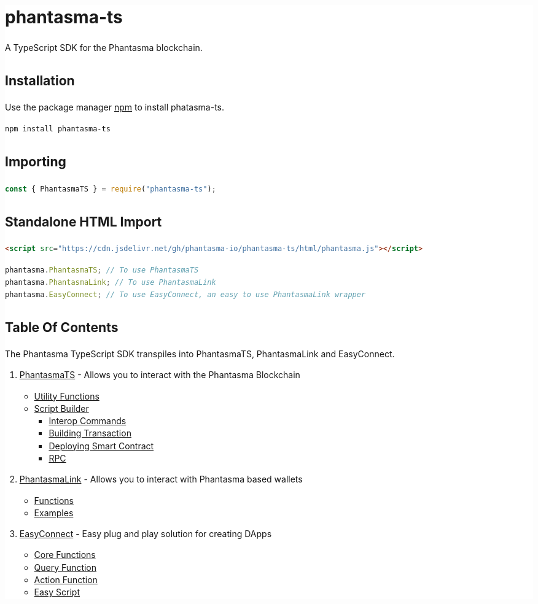 # phantasma-ts

A TypeScript SDK for the Phantasma blockchain.

## Installation

Use the package manager [npm](https://docs.npmjs.com/downloading-and-installing-node-js-and-npm) to install phatasma-ts.

```bash
npm install phantasma-ts
```

## Importing

```javascript
const { PhantasmaTS } = require("phantasma-ts");
```

## Standalone HTML Import

```html
<script src="https://cdn.jsdelivr.net/gh/phantasma-io/phantasma-ts/html/phantasma.js"></script>
```

```javascript
phantasma.PhantasmaTS; // To use PhantasmaTS
phantasma.PhantasmaLink; // To use PhantasmaLink
phantasma.EasyConnect; // To use EasyConnect, an easy to use PhantasmaLink wrapper
```

## Table Of Contents

The Phantasma TypeScript SDK transpiles into PhantasmaTS, PhantasmaLink and EasyConnect.

1. [PhantasmaTS](#phantasmats) - Allows you to interact with the Phantasma Blockchain

   - [Utility Functions](#phantasmats-utility-functions)
   - [Script Builder](#building-a-script-with-script-builder)
     - [Interop Commands](#interop-functions)
     - [Building Transaction](#building-a-transaction)
     - [Deploying Smart Contract](#deploying-a-contract)
     - [RPC](#using-rpc)

2. [PhantasmaLink](#phantasmalink) - Allows you to interact with Phantasma based wallets
   - [Functions](#functions)
   - [Examples](#example-code)

3. [EasyConnect](#easyconnect) - Easy plug and play solution for creating DApps

   - [Core Functions](#core-functions)
   - [Query Function](#query-function)
   - [Action Function](#action-function)
   - [Easy Script](#easy-script-create)
